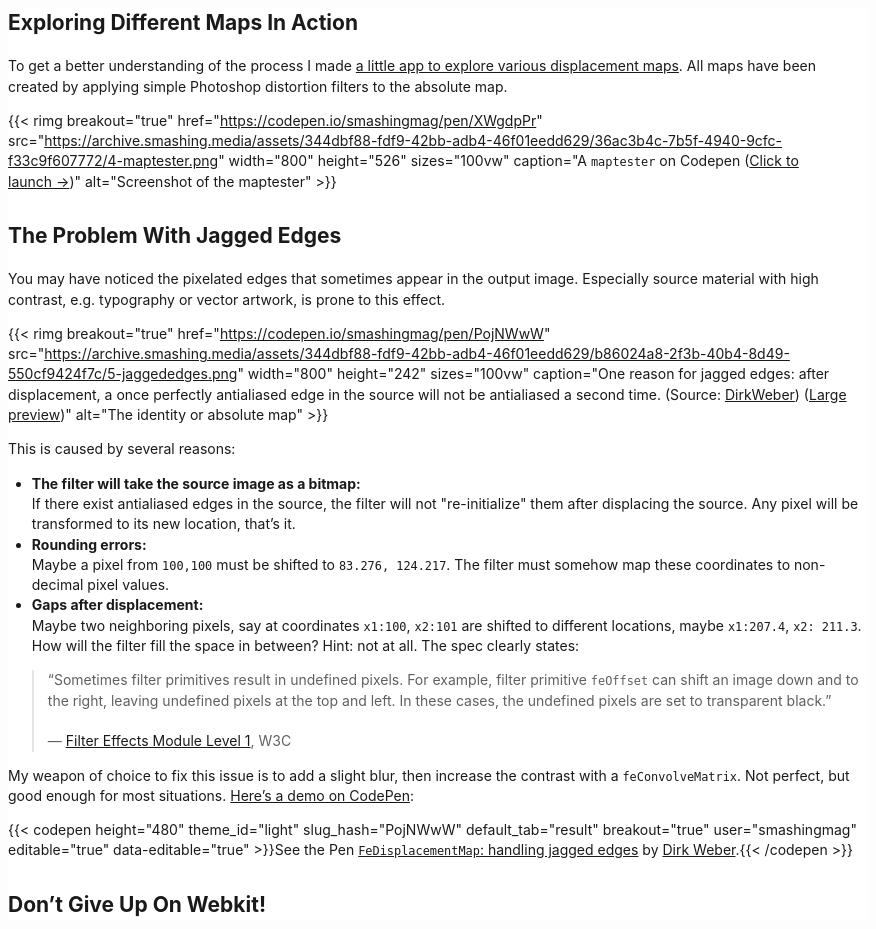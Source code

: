 ## Exploring Different Maps In Action

To get a better understanding of the process I made [a little app to explore various displacement maps](https://codepen.io/smashingmag/pen/XWgdpPr). All maps have been created by applying simple Photoshop distortion filters to the absolute map.

{{< rimg breakout="true" href="https://codepen.io/smashingmag/pen/XWgdpPr" src="https://archive.smashing.media/assets/344dbf88-fdf9-42bb-adb4-46f01eedd629/36ac3b4c-7b5f-4940-9cfc-f33c9f607772/4-maptester.png" width="800" height="526" sizes="100vw" caption="A <code>maptester</code> on Codepen (<a href='https://codepen.io/smashingmag/pen/XWgdpPr'>Click to launch&nbsp;&rarr;</a>)" alt="Screenshot of the maptester" >}}

## The Problem With Jagged Edges

You may have noticed the pixelated edges that sometimes appear in the output image. Especially source material with high contrast, e.g. typography or vector artwork, is prone to this effect.

{{< rimg breakout="true" href="https://codepen.io/smashingmag/pen/PojNWwW" src="https://archive.smashing.media/assets/344dbf88-fdf9-42bb-adb4-46f01eedd629/b86024a8-2f3b-40b4-8d49-550cf9424f7c/5-jaggededges.png" width="800" height="242" sizes="100vw" caption="One reason for jagged edges: after displacement, a once perfectly antialiased edge in the source will not be antialiased a second time. (Source: <a href='https://codepen.io/DirkWeber'>DirkWeber</a>) (<a href='https://archive.smashing.media/assets/344dbf88-fdf9-42bb-adb4-46f01eedd629/b86024a8-2f3b-40b4-8d49-550cf9424f7c/5-jaggededges.png'>Large preview</a>)" alt="The identity or absolute map" >}}

This is caused by several reasons:

- **The filter will take the source image as a bitmap:**  
If there exist antialiased edges in the source, the filter will not "re-initialize" them after displacing the source. Any pixel will be transformed to its new location, that’s it.
- **Rounding errors:**  
Maybe a pixel from `100,100` must be shifted to `83.276, 124.217`. The filter must somehow map these coordinates to non-decimal pixel values.
- **Gaps after displacement:**  
Maybe two neighboring pixels, say at coordinates `x1:100`, `x2:101` are shifted to different locations, maybe `x1:207.4`, `x2: 211.3`. How will the filter fill the space in between? Hint: not at all. The spec clearly states:

<blockquote>“Sometimes filter primitives result in undefined pixels. For example, filter primitive <code>feOffset</code> can shift an image down and to the right, leaving undefined pixels at the top and left. In these cases, the undefined pixels are set to transparent black.”<br /><br />&mdash; <a href="https://drafts.fxtf.org/filter-effects/#FilterPrimitivesOverviewIntro">Filter Effects Module Level 1</a>, W3C</blockquote>

My weapon of choice to fix this issue is to add a slight blur, then increase the contrast with a `feConvolveMatrix`. Not perfect, but good enough for most situations. [Here’s a demo on CodePen](https://codepen.io/smashingmag/pen/PojNWwW):

{{< codepen height="480" theme_id="light" slug_hash="PojNWwW" default_tab="result" breakout="true" user="smashingmag" editable="true" data-editable="true" >}}See the Pen [`FeDisplacementMap`: handling jagged edges](https://codepen.io/smashingmag/pen/PojNWwW) by <a href="https://codepen.io/DirkWeber">Dirk Weber</a>.{{< /codepen >}}

## Don’t Give Up On Webkit!
